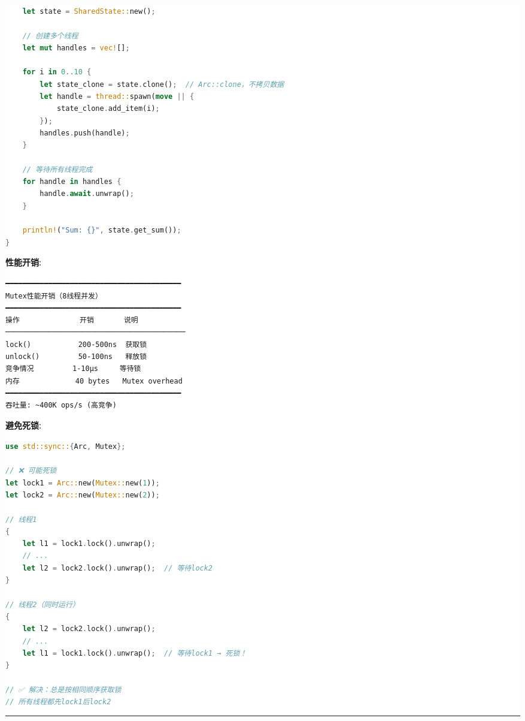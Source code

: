```rust
    let state = SharedState::new();
    
    // 创建多个线程
    let mut handles = vec![];
    
    for i in 0..10 {
        let state_clone = state.clone();  // Arc::clone，不拷贝数据
        let handle = thread::spawn(move || {
            state_clone.add_item(i);
        });
        handles.push(handle);
    }
    
    // 等待所有线程完成
    for handle in handles {
        handle.await.unwrap();
    }
    
    println!("Sum: {}", state.get_sum());
}
```

**性能开销**:
```
━━━━━━━━━━━━━━━━━━━━━━━━━━━━━━━━━━━━━━━━━
Mutex性能开销（8线程并发）
━━━━━━━━━━━━━━━━━━━━━━━━━━━━━━━━━━━━━━━━━
操作              开销       说明
──────────────────────────────────────────
lock()           200-500ns  获取锁
unlock()         50-100ns   释放锁
竞争情况         1-10μs     等待锁
内存             40 bytes   Mutex overhead
━━━━━━━━━━━━━━━━━━━━━━━━━━━━━━━━━━━━━━━━━
吞吐量: ~400K ops/s (高竞争)
```

**避免死锁**:
```rust
use std::sync::{Arc, Mutex};

// ❌ 可能死锁
let lock1 = Arc::new(Mutex::new(1));
let lock2 = Arc::new(Mutex::new(2));

// 线程1
{
    let l1 = lock1.lock().unwrap();
    // ...
    let l2 = lock2.lock().unwrap();  // 等待lock2
}

// 线程2（同时运行）
{
    let l2 = lock2.lock().unwrap();
    // ...
    let l1 = lock1.lock().unwrap();  // 等待lock1 → 死锁！
}

// ✅ 解决：总是按相同顺序获取锁
// 所有线程都先lock1后lock2
```

---